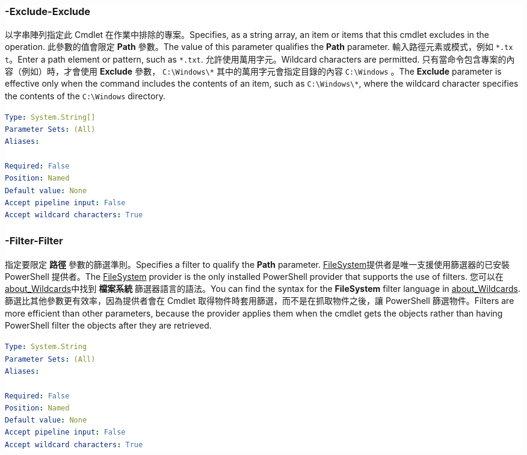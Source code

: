 ### <span data-ttu-id="c0d5a-119">-Exclude</span><span class="sxs-lookup"><span data-stu-id="c0d5a-119">-Exclude</span></span>

<span data-ttu-id="c0d5a-120">以字串陣列指定此 Cmdlet 在作業中排除的專案。</span><span class="sxs-lookup"><span data-stu-id="c0d5a-120">Specifies, as a string array, an item or items that this cmdlet excludes in the operation.</span></span> <span data-ttu-id="c0d5a-121">此參數的值會限定 **Path** 參數。</span><span class="sxs-lookup"><span data-stu-id="c0d5a-121">The value of this parameter qualifies the **Path** parameter.</span></span> <span data-ttu-id="c0d5a-122">輸入路徑元素或模式，例如 `*.txt`。</span><span class="sxs-lookup"><span data-stu-id="c0d5a-122">Enter a path element or pattern, such as `*.txt`.</span></span> <span data-ttu-id="c0d5a-123">允許使用萬用字元。</span><span class="sxs-lookup"><span data-stu-id="c0d5a-123">Wildcard characters are permitted.</span></span> <span data-ttu-id="c0d5a-124">只有當命令包含專案的內容（例如）時，才會使用 **Exclude** 參數， `C:\Windows\*` 其中的萬用字元會指定目錄的內容 `C:\Windows` 。</span><span class="sxs-lookup"><span data-stu-id="c0d5a-124">The **Exclude** parameter is effective only when the command includes the contents of an item, such as `C:\Windows\*`, where the wildcard character specifies the contents of the `C:\Windows` directory.</span></span>

```yaml
Type: System.String[]
Parameter Sets: (All)
Aliases:

Required: False
Position: Named
Default value: None
Accept pipeline input: False
Accept wildcard characters: True
```

### <span data-ttu-id="c0d5a-125">-Filter</span><span class="sxs-lookup"><span data-stu-id="c0d5a-125">-Filter</span></span>

<span data-ttu-id="c0d5a-126">指定要限定 **路徑** 參數的篩選準則。</span><span class="sxs-lookup"><span data-stu-id="c0d5a-126">Specifies a filter to qualify the **Path** parameter.</span></span> <span data-ttu-id="c0d5a-127">[FileSystem](../Microsoft.PowerShell.Core/About/about_FileSystem_Provider.md)提供者是唯一支援使用篩選器的已安裝 PowerShell 提供者。</span><span class="sxs-lookup"><span data-stu-id="c0d5a-127">The [FileSystem](../Microsoft.PowerShell.Core/About/about_FileSystem_Provider.md) provider is the only installed PowerShell provider that supports the use of filters.</span></span> <span data-ttu-id="c0d5a-128">您可以在 [about_Wildcards](../Microsoft.PowerShell.Core/About/about_Wildcards.md)中找到 **檔案系統** 篩選器語言的語法。</span><span class="sxs-lookup"><span data-stu-id="c0d5a-128">You can find the syntax for the **FileSystem** filter language in [about_Wildcards](../Microsoft.PowerShell.Core/About/about_Wildcards.md).</span></span>
<span data-ttu-id="c0d5a-129">篩選比其他參數更有效率，因為提供者會在 Cmdlet 取得物件時套用篩選，而不是在抓取物件之後，讓 PowerShell 篩選物件。</span><span class="sxs-lookup"><span data-stu-id="c0d5a-129">Filters are more efficient than other parameters, because the provider applies them when the cmdlet gets the objects rather than having PowerShell filter the objects after they are retrieved.</span></span>

```yaml
Type: System.String
Parameter Sets: (All)
Aliases:

Required: False
Position: Named
Default value: None
Accept pipeline input: False
Accept wildcard characters: True
```
